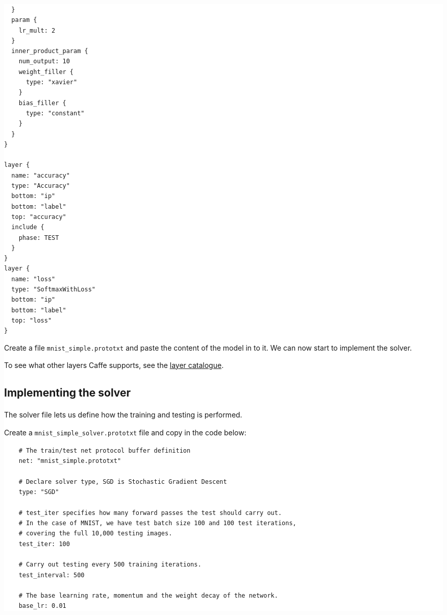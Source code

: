 ```
  }
  param {
    lr_mult: 2
  }
  inner_product_param {
    num_output: 10
    weight_filler {
      type: "xavier"
    }
    bias_filler {
      type: "constant"
    }
  }
}

layer {
  name: "accuracy"
  type: "Accuracy"
  bottom: "ip"
  bottom: "label"
  top: "accuracy"
  include {
    phase: TEST
  }
}
layer {
  name: "loss"
  type: "SoftmaxWithLoss"
  bottom: "ip"
  bottom: "label"
  top: "loss"
}

```

Create a file `mnist_simple.prototxt` and paste the content of the model in to it. We can now start to implement the solver.

To see what other layers Caffe supports, see the [layer catalogue](http://caffe.berkeleyvision.org/tutorial/layers.html).


## Implementing the solver ##

The solver file lets us define how the training and testing is performed.

Create a `mnist_simple_solver.prototxt` file and copy in the code below:

```
	# The train/test net protocol buffer definition
	net: "mnist_simple.prototxt"

	# Declare solver type, SGD is Stochastic Gradient Descent
	type: "SGD"

	# test_iter specifies how many forward passes the test should carry out.
	# In the case of MNIST, we have test batch size 100 and 100 test iterations,
	# covering the full 10,000 testing images.
	test_iter: 100

	# Carry out testing every 500 training iterations.
	test_interval: 500

	# The base learning rate, momentum and the weight decay of the network.
	base_lr: 0.01
```